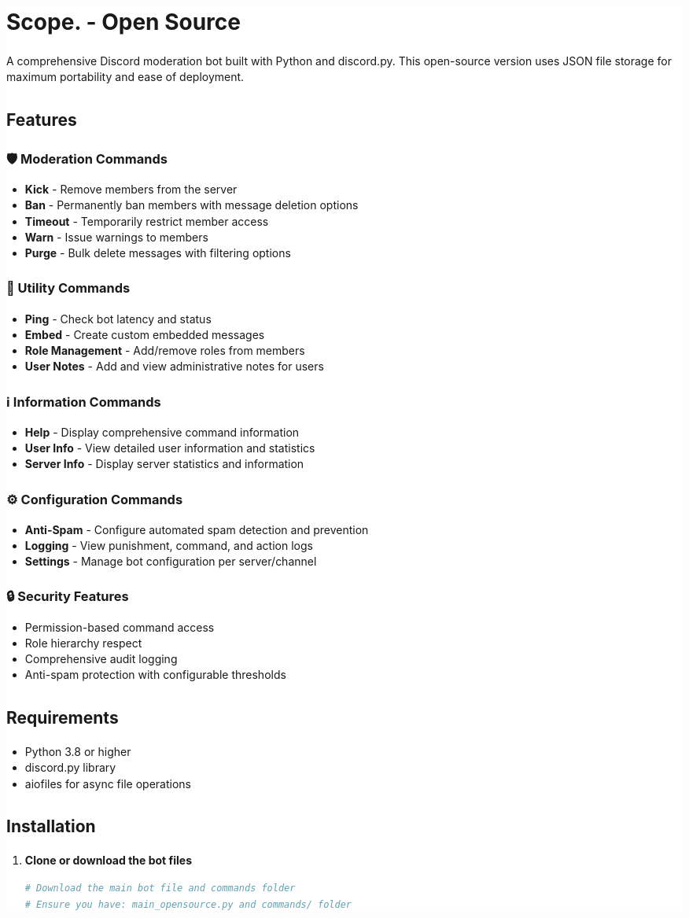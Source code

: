 # Scope. - Open Source 

A comprehensive Discord moderation bot built with Python and discord.py. This open-source version uses JSON file storage for maximum portability and ease of deployment.

## Features

### 🛡️ Moderation Commands
- **Kick** - Remove members from the server
- **Ban** - Permanently ban members with message deletion options
- **Timeout** - Temporarily restrict member access
- **Warn** - Issue warnings to members
- **Purge** - Bulk delete messages with filtering options

### 🔧 Utility Commands
- **Ping** - Check bot latency and status
- **Embed** - Create custom embedded messages
- **Role Management** - Add/remove roles from members
- **User Notes** - Add and view administrative notes for users

### ℹ️ Information Commands
- **Help** - Display comprehensive command information
- **User Info** - View detailed user information and statistics
- **Server Info** - Display server statistics and information

### ⚙️ Configuration Commands
- **Anti-Spam** - Configure automated spam detection and prevention
- **Logging** - View punishment, command, and action logs
- **Settings** - Manage bot configuration per server/channel

### 🔒 Security Features
- Permission-based command access
- Role hierarchy respect
- Comprehensive audit logging
- Anti-spam protection with configurable thresholds

## Requirements

- Python 3.8 or higher
- discord.py library
- aiofiles for async file operations

## Installation

1. **Clone or download the bot files**
   ```bash
   # Download the main bot file and commands folder
   # Ensure you have: main_opensource.py and commands/ folder
   ```
